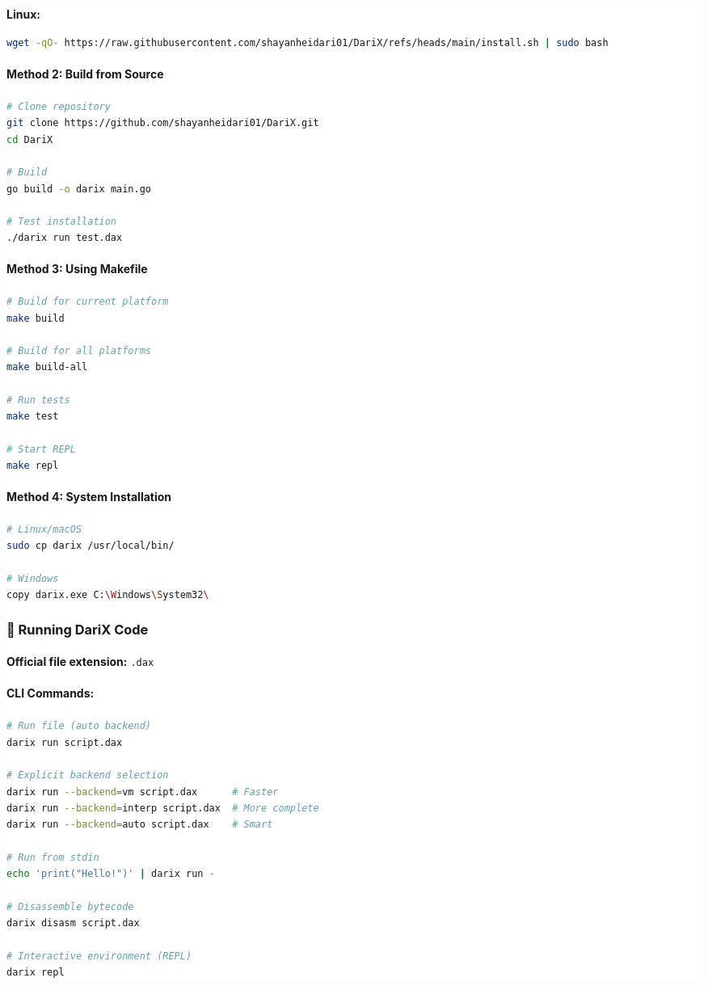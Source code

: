 **Linux:**
```bash
wget -qO- https://raw.githubusercontent.com/shayanheidari01/DariX/refs/heads/main/install.sh | sudo bash
```

#### Method 2: Build from Source
```bash
# Clone repository
git clone https://github.com/shayanheidari01/DariX.git
cd DariX

# Build
go build -o darix main.go

# Test installation
./darix run test.dax
```

#### Method 3: Using Makefile
```bash
# Build for current platform
make build

# Build for all platforms
make build-all

# Run tests
make test

# Start REPL
make repl
```

#### Method 4: System Installation
```bash
# Linux/macOS
sudo cp darix /usr/local/bin/

# Windows
copy darix.exe C:\Windows\System32\
```

### 🎯 Running DariX Code

**Official file extension:** `.dax`

#### CLI Commands:
```bash
# Run file (auto backend)
darix run script.dax

# Explicit backend selection
darix run --backend=vm script.dax      # Faster
darix run --backend=interp script.dax  # More complete
darix run --backend=auto script.dax    # Smart

# Run from stdin
echo 'print("Hello!")' | darix run -

# Disassemble bytecode
darix disasm script.dax

# Interactive environment (REPL)
darix repl

```